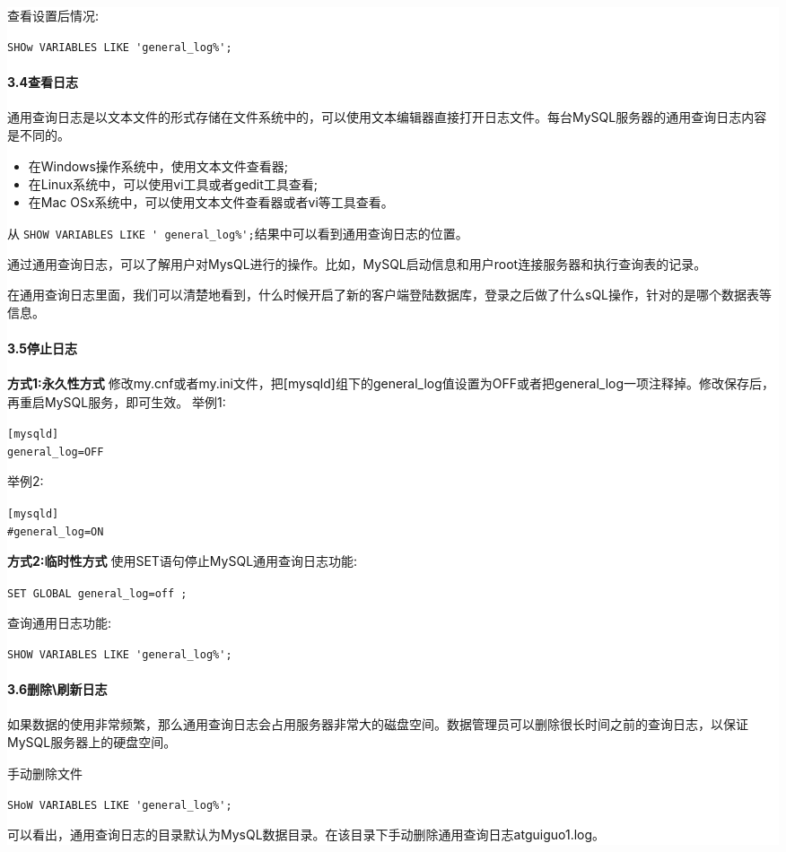 查看设置后情况:

```mysql
SHOw VARIABLES LIKE 'general_log%';
```

#### 3.4查看日志

通用查询日志是以文本文件的形式存储在文件系统中的，可以使用文本编辑器直接打开日志文件。每台MySQL服务器的通用查询日志内容是不同的。

- 在Windows操作系统中，使用文本文件查看器;
- 在Linux系统中，可以使用vi工具或者gedit工具查看;
- 在Mac OSx系统中，可以使用文本文件查看器或者vi等工具查看。

从 `SHOW VARIABLES LIKE ' general_log%';`结果中可以看到通用查询日志的位置。

通过通用查询日志，可以了解用户对MysQL进行的操作。比如，MySQL启动信息和用户root连接服务器和执行查询表的记录。

在通用查询日志里面，我们可以清楚地看到，什么时候开启了新的客户端登陆数据库，登录之后做了什么sQL操作，针对的是哪个数据表等信息。

#### 3.5停止日志

**方式1:永久性方式**
修改my.cnf或者my.ini文件，把[mysqld]组下的general_log值设置为OFF或者把general_log一项注释掉。修改保存后，再重启MySQL服务，即可生效。
举例1:

```properties
[mysqld]
general_log=OFF
```

举例2:

```properties
[mysqld]
#general_log=ON
```

**方式2:临时性方式**
使用SET语句停止MySQL通用查询日志功能:

```mysql
SET GLOBAL general_log=off ;
```

查询通用日志功能:

```mysql
SHOW VARIABLES LIKE 'general_log%';
```

#### 3.6删除\刷新日志

如果数据的使用非常频繁，那么通用查询日志会占用服务器非常大的磁盘空间。数据管理员可以删除很长时间之前的查询日志，以保证MySQL服务器上的硬盘空间。

手动删除文件

```mysql
SHoW VARIABLES LIKE 'general_log%';
```

可以看出，通用查询日志的目录默认为MysQL数据目录。在该目录下手动删除通用查询日志atguiguo1.log。
